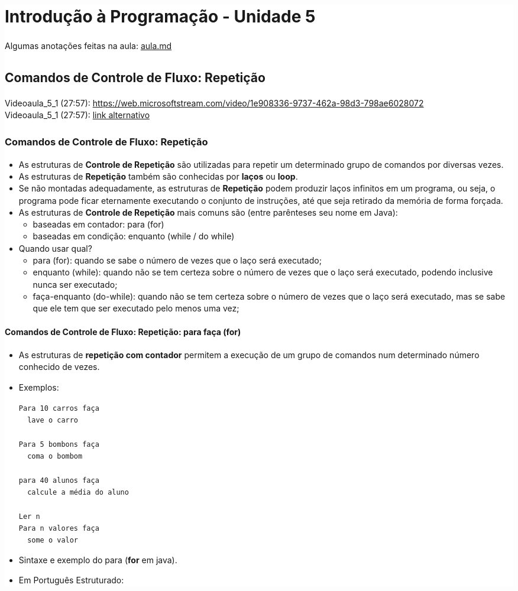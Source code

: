 # Introdução à Programação - Unidade 5

Algumas anotações feitas na aula: [aula.md](./aula.md "aula.md")  

## Comandos de Controle de Fluxo: Repetição

Videoaula_5_1 (27:57): [<https://web.microsoftstream.com/video/1e908336-9737-462a-98d3-798ae6028072>](https://web.microsoftstream.com/video/1e908336-9737-462a-98d3-798ae6028072 "primeira videoaula da unidade 5")  
Videoaula_5_1 (27:57): [link alternativo](<https://furb-my.sharepoint.com/:v:/g/personal/dalton_furb_br/Ef5OfUf2PpBGjvq58tiSwS4BIheBeuTITeNlwfl-Wbxsaw?e=zXf9KK> "link alternativo da primeira videoaula da unidade 5")  

### Comandos de Controle de Fluxo​: Repetição

- As estruturas de **Controle de Repetição** são utilizadas para repetir um determinado grupo de comandos por diversas vezes.​  
- As estruturas de **Repetição** também são conhecidas por **laços** ou **loop**.​  
- Se não montadas adequadamente, as estruturas de **Repetição** podem produzir laços infinitos em um programa, ou seja, o programa pode ficar eternamente executando o conjunto de instruções, até que seja retirado da memória de forma forçada.  
- As estruturas de **Controle de Repetição** mais comuns são (entre parênteses seu nome em Java):​  
  - baseadas em contador: para (for)​  
  - baseadas em condição: enquanto (while / do while)  
- Quando usar qual?​  
  - para (for): quando se sabe o número de vezes que o laço será executado;​  
  - enquanto (while): quando não se tem certeza sobre o número de vezes que o laço será executado, podendo inclusive nunca ser executado;​  
  - faça-enquanto (do-while): quando não se tem certeza sobre o número de vezes que o laço será executado, mas se sabe que ele tem que ser executado pelo menos uma vez;​  

#### Comandos de Controle de Fluxo​: Repetição: para faça (for)

- As estruturas de **repetição com contador** permitem a execução de um grupo de comandos num determinado número conhecido de vezes.  
- Exemplos:  
  
      Para 10 carros faça  
        lave o carro  
      
      Para 5 bombons faça  
        coma o bombom  

      para 40 alunos faça  
        calcule a média do aluno  

      Ler n  
      Para n valores faça  
        some o valor  

- Sintaxe e exemplo do para (**for** em java).  
- Em Português Estruturado:​  
